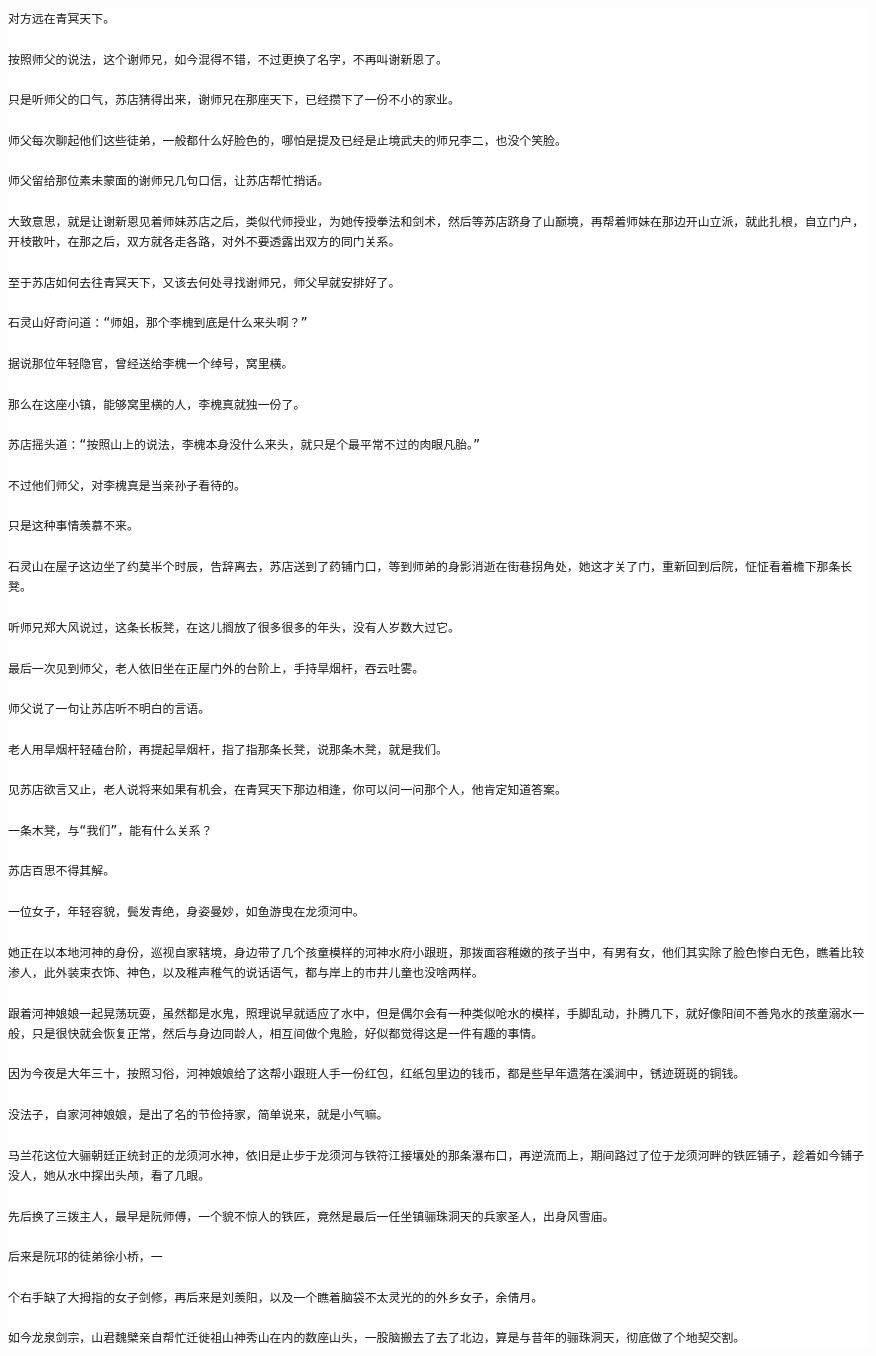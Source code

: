     对方远在青冥天下。

    按照师父的说法，这个谢师兄，如今混得不错，不过更换了名字，不再叫谢新恩了。

    只是听师父的口气，苏店猜得出来，谢师兄在那座天下，已经攒下了一份不小的家业。

    师父每次聊起他们这些徒弟，一般都什么好脸色的，哪怕是提及已经是止境武夫的师兄李二，也没个笑脸。

    师父留给那位素未蒙面的谢师兄几句口信，让苏店帮忙捎话。

    大致意思，就是让谢新恩见着师妹苏店之后，类似代师授业，为她传授拳法和剑术，然后等苏店跻身了山巅境，再帮着师妹在那边开山立派，就此扎根，自立门户，开枝散叶，在那之后，双方就各走各路，对外不要透露出双方的同门关系。

    至于苏店如何去往青冥天下，又该去何处寻找谢师兄，师父早就安排好了。

    石灵山好奇问道：“师姐，那个李槐到底是什么来头啊？”

    据说那位年轻隐官，曾经送给李槐一个绰号，窝里横。

    那么在这座小镇，能够窝里横的人，李槐真就独一份了。

    苏店摇头道：“按照山上的说法，李槐本身没什么来头，就只是个最平常不过的肉眼凡胎。”

    不过他们师父，对李槐真是当亲孙子看待的。

    只是这种事情羡慕不来。

    石灵山在屋子这边坐了约莫半个时辰，告辞离去，苏店送到了药铺门口，等到师弟的身影消逝在街巷拐角处，她这才关了门，重新回到后院，怔怔看着檐下那条长凳。

    听师兄郑大风说过，这条长板凳，在这儿搁放了很多很多的年头，没有人岁数大过它。

    最后一次见到师父，老人依旧坐在正屋门外的台阶上，手持旱烟杆，吞云吐雾。

    师父说了一句让苏店听不明白的言语。

    老人用旱烟杆轻磕台阶，再提起旱烟杆，指了指那条长凳，说那条木凳，就是我们。

    见苏店欲言又止，老人说将来如果有机会，在青冥天下那边相逢，你可以问一问那个人，他肯定知道答案。

    一条木凳，与“我们”，能有什么关系？

    苏店百思不得其解。

    一位女子，年轻容貌，鬓发青绝，身姿曼妙，如鱼游曳在龙须河中。

    她正在以本地河神的身份，巡视自家辖境，身边带了几个孩童模样的河神水府小跟班，那拨面容稚嫩的孩子当中，有男有女，他们其实除了脸色惨白无色，瞧着比较渗人，此外装束衣饰、神色，以及稚声稚气的说话语气，都与岸上的市井儿童也没啥两样。

    跟着河神娘娘一起晃荡玩耍，虽然都是水鬼，照理说早就适应了水中，但是偶尔会有一种类似呛水的模样，手脚乱动，扑腾几下，就好像阳间不善凫水的孩童溺水一般，只是很快就会恢复正常，然后与身边同龄人，相互间做个鬼脸，好似都觉得这是一件有趣的事情。

    因为今夜是大年三十，按照习俗，河神娘娘给了这帮小跟班人手一份红包，红纸包里边的钱币，都是些早年遗落在溪涧中，锈迹斑斑的铜钱。

    没法子，自家河神娘娘，是出了名的节俭持家，简单说来，就是小气嘛。

    马兰花这位大骊朝廷正统封正的龙须河水神，依旧是止步于龙须河与铁符江接壤处的那条瀑布口，再逆流而上，期间路过了位于龙须河畔的铁匠铺子，趁着如今铺子没人，她从水中探出头颅，看了几眼。

    先后换了三拨主人，最早是阮师傅，一个貌不惊人的铁匠，竟然是最后一任坐镇骊珠洞天的兵家圣人，出身风雪庙。

    后来是阮邛的徒弟徐小桥，一

    个右手缺了大拇指的女子剑修，再后来是刘羡阳，以及一个瞧着脑袋不太灵光的的外乡女子，余倩月。

    如今龙泉剑宗，山君魏檗亲自帮忙迁徙祖山神秀山在内的数座山头，一股脑搬去了去了北边，算是与昔年的骊珠洞天，彻底做了个地契交割。
